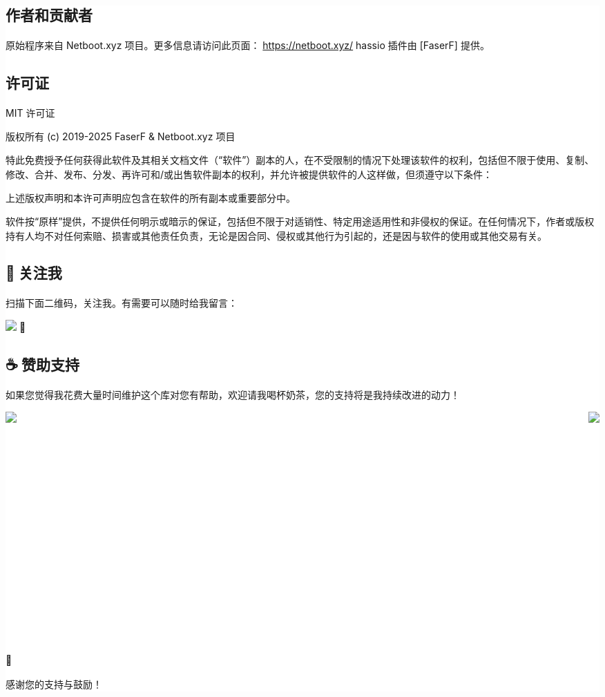 ## 作者和贡献者

原始程序来自 Netboot.xyz 项目。更多信息请访问此页面： <https://netboot.xyz/>
hassio 插件由 [FaserF] 提供。

## 许可证

MIT 许可证

版权所有 (c) 2019-2025 FaserF & Netboot.xyz 项目

特此免费授予任何获得此软件及其相关文档文件（“软件”）副本的人，在不受限制的情况下处理该软件的权利，包括但不限于使用、复制、修改、合并、发布、分发、再许可和/或出售软件副本的权利，并允许被提供软件的人这样做，但须遵守以下条件：

上述版权声明和本许可声明应包含在软件的所有副本或重要部分中。

软件按“原样”提供，不提供任何明示或暗示的保证，包括但不限于对适销性、特定用途适用性和非侵权的保证。在任何情况下，作者或版权持有人均不对任何索赔、损害或其他责任负责，无论是因合同、侵权或其他行为引起的，还是因与软件的使用或其他交易有关。
## 📱 关注我

扫描下面二维码，关注我。有需要可以随时给我留言：

<img src="https://gitee.com/desmond_GT/hassio-addons/raw/main/WeChat_QRCode.png" width="50%" /> 📲

## ☕ 赞助支持

如果您觉得我花费大量时间维护这个库对您有帮助，欢迎请我喝杯奶茶，您的支持将是我持续改进的动力！

<div style="display: flex; justify-content: space-between;">
  <img src="https://gitee.com/desmond_GT/hassio-addons/raw/main/1_readme/Ali_Pay.jpg" height="350px" />
  <img src="https://gitee.com/desmond_GT/hassio-addons/raw/main/1_readme/WeChat_Pay.jpg" height="350px" />
</div> 💖

感谢您的支持与鼓励！

